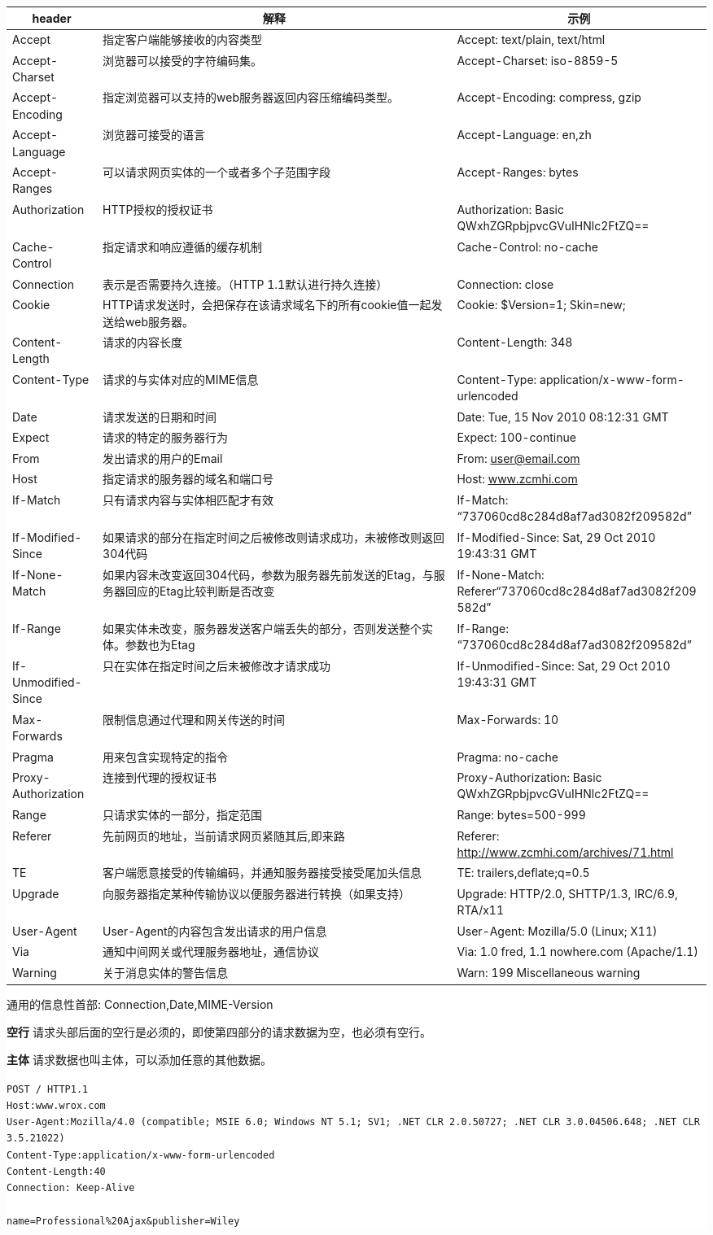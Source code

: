 header | 解释 | 示例
--|--|---
Accept | 指定客户端能够接收的内容类型  | Accept: text/plain, text/html
Accept-Charset  | 浏览器可以接受的字符编码集。  | Accept-Charset: iso-8859-5
Accept-Encoding  | 指定浏览器可以支持的web服务器返回内容压缩编码类型。  | Accept-Encoding: compress, gzip
Accept-Language  | 浏览器可接受的语言  | Accept-Language: en,zh
Accept-Ranges  | 可以请求网页实体的一个或者多个子范围字段  | Accept-Ranges: bytes
Authorization  | HTTP授权的授权证书  | Authorization: Basic QWxhZGRpbjpvcGVuIHNlc2FtZQ==
Cache-Control  | 指定请求和响应遵循的缓存机制  | Cache-Control: no-cache
Connection  | 表示是否需要持久连接。（HTTP 1.1默认进行持久连接）  | Connection: close
Cookie  | HTTP请求发送时，会把保存在该请求域名下的所有cookie值一起发送给web服务器。  | Cookie: $Version=1; Skin=new;
Content-Length  | 请求的内容长度  | Content-Length: 348
Content-Type  | 请求的与实体对应的MIME信息  | Content-Type: application/x-www-form-urlencoded
Date  | 请求发送的日期和时间  | Date: Tue, 15 Nov 2010 08:12:31 GMT
Expect  | 请求的特定的服务器行为  | Expect: 100-continue
From  | 发出请求的用户的Email  | From: user@email.com
Host  | 指定请求的服务器的域名和端口号  | Host: www.zcmhi.com
If-Match  | 只有请求内容与实体相匹配才有效  | If-Match: “737060cd8c284d8af7ad3082f209582d”
If-Modified-Since  | 如果请求的部分在指定时间之后被修改则请求成功，未被修改则返回304代码  | If-Modified-Since: Sat, 29 Oct 2010 19:43:31 GMT
If-None-Match  | 如果内容未改变返回304代码，参数为服务器先前发送的Etag，与服务器回应的Etag比较判断是否改变  | If-None-Match: Referer“737060cd8c284d8af7ad3082f209582d”
If-Range  | 如果实体未改变，服务器发送客户端丢失的部分，否则发送整个实体。参数也为Etag  | If-Range: “737060cd8c284d8af7ad3082f209582d”
If-Unmodified-Since  | 只在实体在指定时间之后未被修改才请求成功  | If-Unmodified-Since: Sat, 29 Oct 2010 19:43:31 GMT
Max-Forwards  | 限制信息通过代理和网关传送的时间  | Max-Forwards: 10
Pragma  | 用来包含实现特定的指令  | Pragma: no-cache
Proxy-Authorization  | 连接到代理的授权证书  | Proxy-Authorization: Basic QWxhZGRpbjpvcGVuIHNlc2FtZQ==
Range  | 只请求实体的一部分，指定范围  | Range: bytes=500-999
Referer  | 先前网页的地址，当前请求网页紧随其后,即来路  | Referer: http://www.zcmhi.com/archives/71.html
TE  | 客户端愿意接受的传输编码，并通知服务器接受接受尾加头信息  | TE: trailers,deflate;q=0.5
Upgrade  | 向服务器指定某种传输协议以便服务器进行转换（如果支持）  | Upgrade: HTTP/2.0, SHTTP/1.3, IRC/6.9, RTA/x11
User-Agent  | User-Agent的内容包含发出请求的用户信息  | User-Agent: Mozilla/5.0 (Linux; X11)
Via  | 通知中间网关或代理服务器地址，通信协议  | Via: 1.0 fred, 1.1 nowhere.com (Apache/1.1)
Warning  | 关于消息实体的警告信息  | Warn: 199 Miscellaneous warning

通用的信息性首部:
Connection,Date,MIME-Version


**空行**
请求头部后面的空行是必须的，即使第四部分的请求数据为空，也必须有空行。

**主体**
请求数据也叫主体，可以添加任意的其他数据。


```
POST / HTTP1.1
Host:www.wrox.com
User-Agent:Mozilla/4.0 (compatible; MSIE 6.0; Windows NT 5.1; SV1; .NET CLR 2.0.50727; .NET CLR 3.0.04506.648; .NET CLR 3.5.21022)
Content-Type:application/x-www-form-urlencoded
Content-Length:40
Connection: Keep-Alive

name=Professional%20Ajax&publisher=Wiley
```

